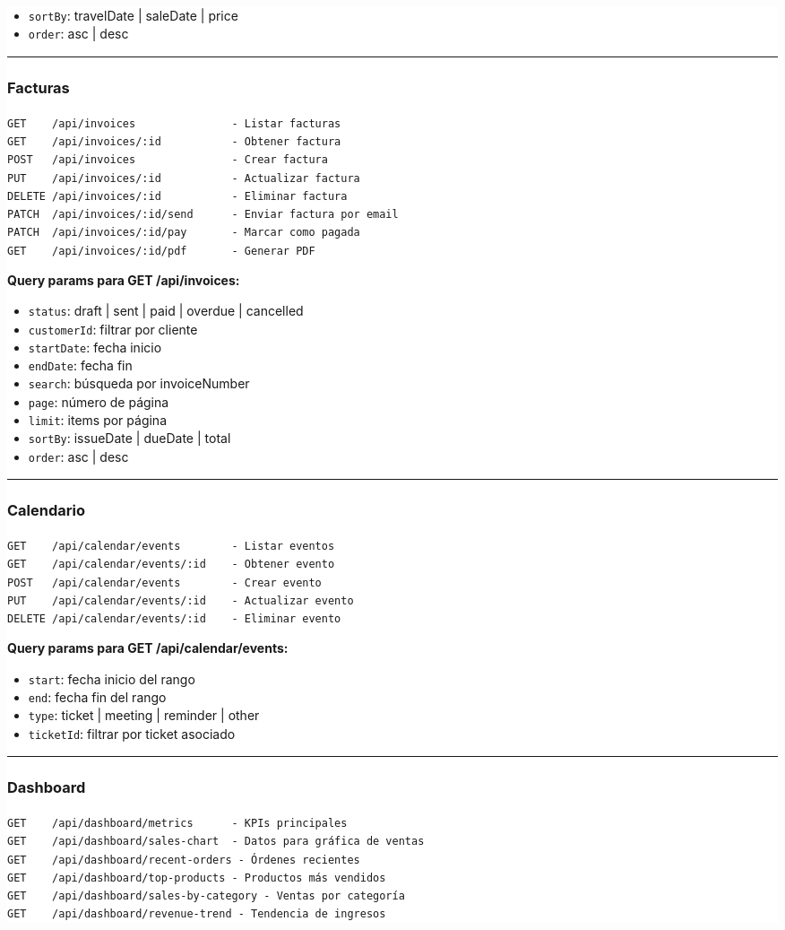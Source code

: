- `sortBy`: travelDate | saleDate | price
- `order`: asc | desc

---

### Facturas

```
GET    /api/invoices               - Listar facturas
GET    /api/invoices/:id           - Obtener factura
POST   /api/invoices               - Crear factura
PUT    /api/invoices/:id           - Actualizar factura
DELETE /api/invoices/:id           - Eliminar factura
PATCH  /api/invoices/:id/send      - Enviar factura por email
PATCH  /api/invoices/:id/pay       - Marcar como pagada
GET    /api/invoices/:id/pdf       - Generar PDF
```

**Query params para GET /api/invoices:**
- `status`: draft | sent | paid | overdue | cancelled
- `customerId`: filtrar por cliente
- `startDate`: fecha inicio
- `endDate`: fecha fin
- `search`: búsqueda por invoiceNumber
- `page`: número de página
- `limit`: items por página
- `sortBy`: issueDate | dueDate | total
- `order`: asc | desc

---

### Calendario

```
GET    /api/calendar/events        - Listar eventos
GET    /api/calendar/events/:id    - Obtener evento
POST   /api/calendar/events        - Crear evento
PUT    /api/calendar/events/:id    - Actualizar evento
DELETE /api/calendar/events/:id    - Eliminar evento
```

**Query params para GET /api/calendar/events:**
- `start`: fecha inicio del rango
- `end`: fecha fin del rango
- `type`: ticket | meeting | reminder | other
- `ticketId`: filtrar por ticket asociado

---

### Dashboard

```
GET    /api/dashboard/metrics      - KPIs principales
GET    /api/dashboard/sales-chart  - Datos para gráfica de ventas
GET    /api/dashboard/recent-orders - Órdenes recientes
GET    /api/dashboard/top-products - Productos más vendidos
GET    /api/dashboard/sales-by-category - Ventas por categoría
GET    /api/dashboard/revenue-trend - Tendencia de ingresos
```
